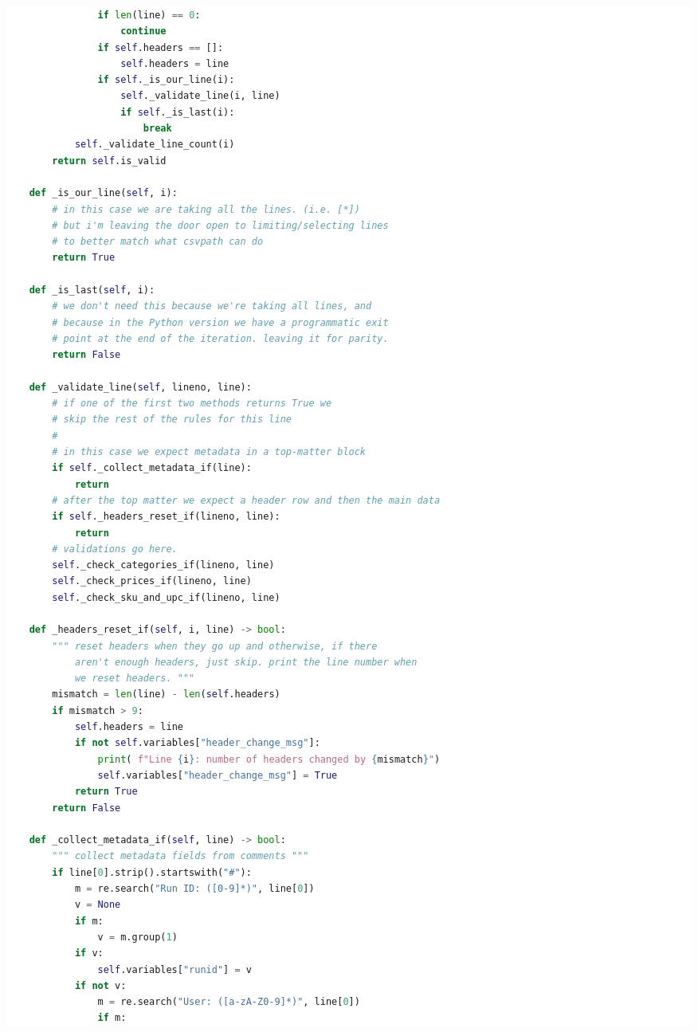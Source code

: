 ```python
                if len(line) == 0:
                    continue
                if self.headers == []:
                    self.headers = line
                if self._is_our_line(i):
                    self._validate_line(i, line)
                    if self._is_last(i):
                        break
            self._validate_line_count(i)
        return self.is_valid

    def _is_our_line(self, i):
        # in this case we are taking all the lines. (i.e. [*])
        # but i'm leaving the door open to limiting/selecting lines
        # to better match what csvpath can do
        return True

    def _is_last(self, i):
        # we don't need this because we're taking all lines, and
        # because in the Python version we have a programmatic exit
        # point at the end of the iteration. leaving it for parity.
        return False

    def _validate_line(self, lineno, line):
        # if one of the first two methods returns True we
        # skip the rest of the rules for this line
        #
        # in this case we expect metadata in a top-matter block
        if self._collect_metadata_if(line):
            return
        # after the top matter we expect a header row and then the main data
        if self._headers_reset_if(lineno, line):
            return
        # validations go here.
        self._check_categories_if(lineno, line)
        self._check_prices_if(lineno, line)
        self._check_sku_and_upc_if(lineno, line)

    def _headers_reset_if(self, i, line) -> bool:
        """ reset headers when they go up and otherwise, if there
            aren't enough headers, just skip. print the line number when
            we reset headers. """
        mismatch = len(line) - len(self.headers)
        if mismatch > 9:
            self.headers = line
            if not self.variables["header_change_msg"]:
                print( f"Line {i}: number of headers changed by {mismatch}")
                self.variables["header_change_msg"] = True
            return True
        return False

    def _collect_metadata_if(self, line) -> bool:
        """ collect metadata fields from comments """
        if line[0].strip().startswith("#"):
            m = re.search("Run ID: ([0-9]*)", line[0])
            v = None
            if m:
                v = m.group(1)
            if v:
                self.variables["runid"] = v
            if not v:
                m = re.search("User: ([a-zA-Z0-9]*)", line[0])
                if m:
```